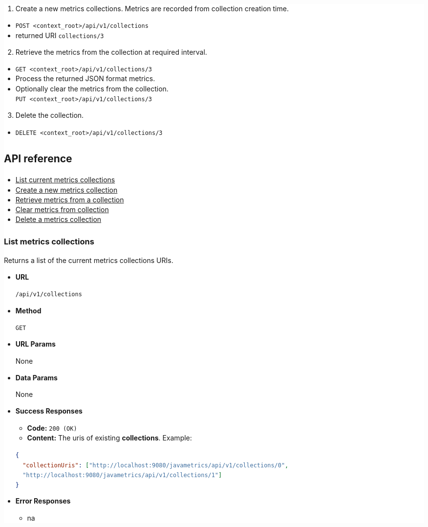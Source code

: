 
1. Create a new metrics collections. Metrics are recorded from collection creation time.
  - `POST <context_root>/api/v1/collections`
  - returned URI `collections/3`
2. Retrieve the metrics from the collection at required interval.
  - `GET <context_root>/api/v1/collections/3`
  - Process the returned JSON format metrics.
  - Optionally clear the metrics from the collection.<br>
  `PUT <context_root>/api/v1/collections/3`
3. Delete the collection.
  - `DELETE <context_root>/api/v1/collections/3`



## API reference

* [List current metrics collections](#list_collections)
* [Create a new metrics collection](#create_collection)
* [Retrieve metrics from a collection](#retrieve_collection)
* [Clear metrics from collection](#clear_collection)
* [Delete a metrics collection](#delete_collection)


### <a name="list_collections"></a>List metrics collections

Returns a list of the current metrics collections URIs.

* **URL**

  `/api/v1/collections`

* **Method**

  `GET`


* **URL Params**

  None

* **Data Params**

  None

* **Success Responses**

  * **Code:** `200 (OK)`
  * **Content:** The uris of existing **collections**.
  Example:
  ```JSON
  {
    "collectionUris": ["http://localhost:9080/javametrics/api/v1/collections/0",
    "http://localhost:9080/javametrics/api/v1/collections/1"]
  }
  ```

* **Error Responses**

  * na
